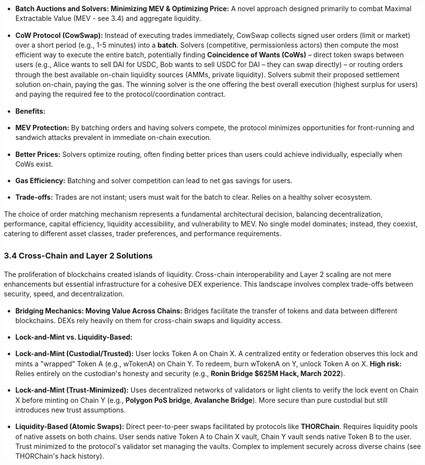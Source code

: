 *   **Batch Auctions and Solvers: Minimizing MEV & Optimizing Price:** A novel approach designed primarily to combat Maximal Extractable Value (MEV - see 3.4) and aggregate liquidity.

*   **CoW Protocol (CowSwap):** Instead of executing trades immediately, CowSwap collects signed user orders (limit or market) over a short period (e.g., 1-5 minutes) into a **batch**. Solvers (competitive, permissionless actors) then compute the most efficient way to execute the entire batch, potentially finding **Coincidence of Wants (CoWs)** – direct token swaps between users (e.g., Alice wants to sell DAI for USDC, Bob wants to sell USDC for DAI – they can swap directly) – or routing orders through the best available on-chain liquidity sources (AMMs, private liquidity). Solvers submit their proposed settlement solution on-chain, paying the gas. The winning solver is the one offering the best overall execution (highest surplus for users) and paying the required fee to the protocol/coordination contract.

*   **Benefits:**

*   **MEV Protection:** By batching orders and having solvers compete, the protocol minimizes opportunities for front-running and sandwich attacks prevalent in immediate on-chain execution.

*   **Better Prices:** Solvers optimize routing, often finding better prices than users could achieve individually, especially when CoWs exist.

*   **Gas Efficiency:** Batching and solver competition can lead to net gas savings for users.

*   **Trade-offs:** Trades are not instant; users must wait for the batch to clear. Relies on a healthy solver ecosystem.

The choice of order matching mechanism represents a fundamental architectural decision, balancing decentralization, performance, capital efficiency, liquidity accessibility, and vulnerability to MEV. No single model dominates; instead, they coexist, catering to different asset classes, trader preferences, and performance requirements.

### 3.4 Cross-Chain and Layer 2 Solutions

The proliferation of blockchains created islands of liquidity. Cross-chain interoperability and Layer 2 scaling are not mere enhancements but essential infrastructure for a cohesive DEX experience. This landscape involves complex trade-offs between security, speed, and decentralization.

*   **Bridging Mechanics: Moving Value Across Chains:** Bridges facilitate the transfer of tokens and data between different blockchains. DEXs rely heavily on them for cross-chain swaps and liquidity access.

*   **Lock-and-Mint vs. Liquidity-Based:**

*   **Lock-and-Mint (Custodial/Trusted):** User locks Token A on Chain X. A centralized entity or federation observes this lock and mints a "wrapped" Token A (e.g., wTokenA) on Chain Y. To redeem, burn wTokenA on Y, unlock Token A on X. **High risk:** Relies entirely on the custodian's honesty and security (e.g., **Ronin Bridge $625M Hack, March 2022**).

*   **Lock-and-Mint (Trust-Minimized):** Uses decentralized networks of validators or light clients to verify the lock event on Chain X before minting on Chain Y (e.g., **Polygon PoS bridge**, **Avalanche Bridge**). More secure than pure custodial but still introduces new trust assumptions.

*   **Liquidity-Based (Atomic Swaps):** Direct peer-to-peer swaps facilitated by protocols like **THORChain**. Requires liquidity pools of native assets on both chains. User sends native Token A to Chain X vault, Chain Y vault sends native Token B to the user. Trust minimized to the protocol's validator set managing the vaults. Complex to implement securely across diverse chains (see THORChain's hack history).
